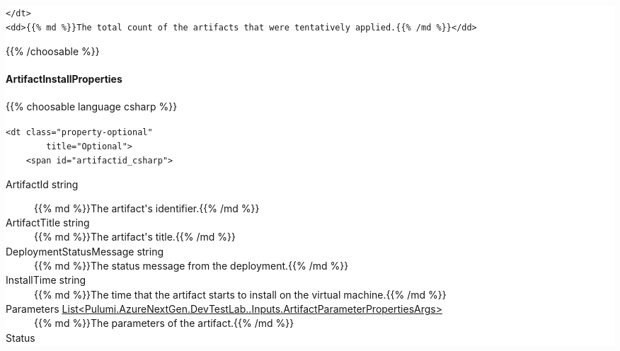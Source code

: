     </dt>
    <dd>{{% md %}}The total count of the artifacts that were tentatively applied.{{% /md %}}</dd>
</dl>
{{% /choosable %}}

<h4 id="artifactinstallproperties">Artifact<wbr>Install<wbr>Properties</h4>

{{% choosable language csharp %}}
<dl class="resources-properties">

    <dt class="property-optional"
            title="Optional">
        <span id="artifactid_csharp">
<a href="#artifactid_csharp" style="color: inherit; text-decoration: inherit;">Artifact<wbr>Id</a>
</span>
        <span class="property-indicator"></span>
        <span class="property-type">string</span>
    </dt>
    <dd>{{% md %}}The artifact's identifier.{{% /md %}}</dd>
    <dt class="property-optional"
            title="Optional">
        <span id="artifacttitle_csharp">
<a href="#artifacttitle_csharp" style="color: inherit; text-decoration: inherit;">Artifact<wbr>Title</a>
</span>
        <span class="property-indicator"></span>
        <span class="property-type">string</span>
    </dt>
    <dd>{{% md %}}The artifact's title.{{% /md %}}</dd>
    <dt class="property-optional"
            title="Optional">
        <span id="deploymentstatusmessage_csharp">
<a href="#deploymentstatusmessage_csharp" style="color: inherit; text-decoration: inherit;">Deployment<wbr>Status<wbr>Message</a>
</span>
        <span class="property-indicator"></span>
        <span class="property-type">string</span>
    </dt>
    <dd>{{% md %}}The status message from the deployment.{{% /md %}}</dd>
    <dt class="property-optional"
            title="Optional">
        <span id="installtime_csharp">
<a href="#installtime_csharp" style="color: inherit; text-decoration: inherit;">Install<wbr>Time</a>
</span>
        <span class="property-indicator"></span>
        <span class="property-type">string</span>
    </dt>
    <dd>{{% md %}}The time that the artifact starts to install on the virtual machine.{{% /md %}}</dd>
    <dt class="property-optional"
            title="Optional">
        <span id="parameters_csharp">
<a href="#parameters_csharp" style="color: inherit; text-decoration: inherit;">Parameters</a>
</span>
        <span class="property-indicator"></span>
        <span class="property-type"><a href="#artifactparameterproperties">List&lt;Pulumi.<wbr>Azure<wbr>Next<wbr>Gen.<wbr>Dev<wbr>Test<wbr>Lab..<wbr>Inputs.<wbr>Artifact<wbr>Parameter<wbr>Properties<wbr>Args&gt;</a></span>
    </dt>
    <dd>{{% md %}}The parameters of the artifact.{{% /md %}}</dd>
    <dt class="property-optional"
            title="Optional">
        <span id="status_csharp">
<a href="#status_csharp" style="color: inherit; text-decoration: inherit;">Status</a>
</span>